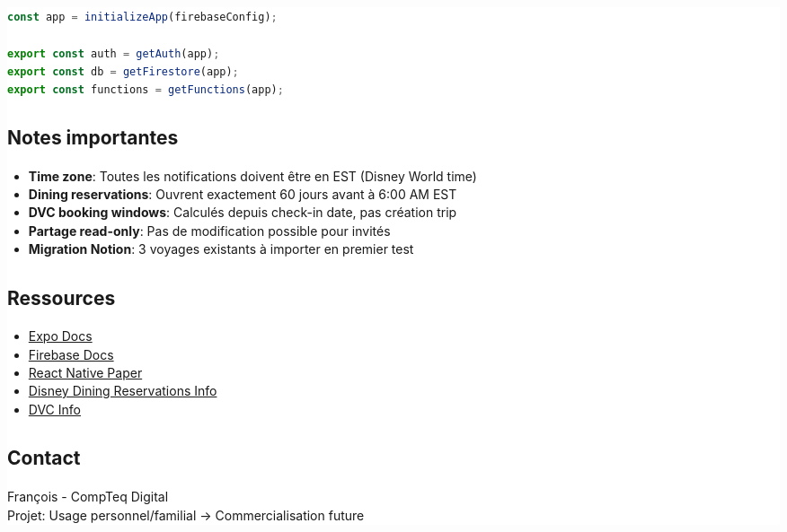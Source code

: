 ```typescript
const app = initializeApp(firebaseConfig);

export const auth = getAuth(app);
export const db = getFirestore(app);
export const functions = getFunctions(app);
```

## Notes importantes

- **Time zone**: Toutes les notifications doivent être en EST (Disney World time)
- **Dining reservations**: Ouvrent exactement 60 jours avant à 6:00 AM EST
- **DVC booking windows**: Calculés depuis check-in date, pas création trip
- **Partage read-only**: Pas de modification possible pour invités
- **Migration Notion**: 3 voyages existants à importer en premier test

## Ressources

- [Expo Docs](https://docs.expo.dev/)
- [Firebase Docs](https://firebase.google.com/docs)
- [React Native Paper](https://callstack.github.io/react-native-paper/)
- [Disney Dining Reservations Info](https://disneyworld.disney.go.com/dining/)
- [DVC Info](https://disneyvacationclub.disney.go.com/)

## Contact

François - CompTeq Digital  
Projet: Usage personnel/familial → Commercialisation future